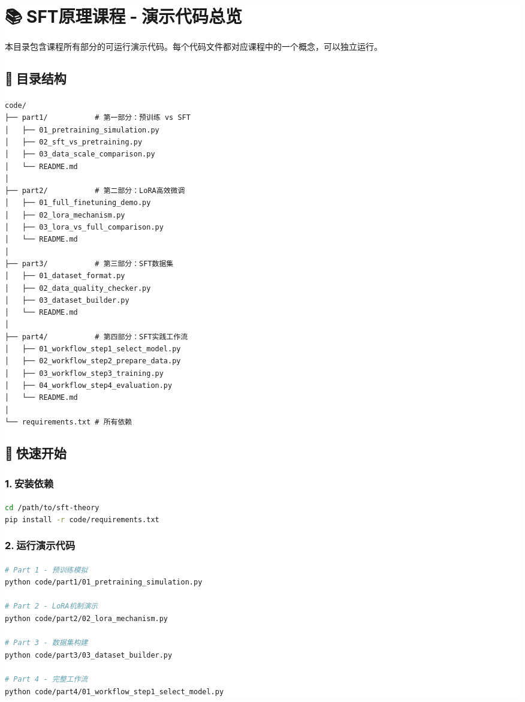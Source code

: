 # 📚 SFT原理课程 - 演示代码总览

本目录包含课程所有部分的可运行演示代码。每个代码文件都对应课程中的一个概念，可以独立运行。

## 📁 目录结构

```
code/
├── part1/           # 第一部分：预训练 vs SFT
│   ├── 01_pretraining_simulation.py
│   ├── 02_sft_vs_pretraining.py
│   ├── 03_data_scale_comparison.py
│   └── README.md
│
├── part2/           # 第二部分：LoRA高效微调
│   ├── 01_full_finetuning_demo.py
│   ├── 02_lora_mechanism.py
│   ├── 03_lora_vs_full_comparison.py
│   └── README.md
│
├── part3/           # 第三部分：SFT数据集
│   ├── 01_dataset_format.py
│   ├── 02_data_quality_checker.py
│   ├── 03_dataset_builder.py
│   └── README.md
│
├── part4/           # 第四部分：SFT实践工作流
│   ├── 01_workflow_step1_select_model.py
│   ├── 02_workflow_step2_prepare_data.py
│   ├── 03_workflow_step3_training.py
│   ├── 04_workflow_step4_evaluation.py
│   └── README.md
│
└── requirements.txt # 所有依赖
```

## 🚀 快速开始

### 1. 安装依赖

```bash
cd /path/to/sft-theory
pip install -r code/requirements.txt
```

### 2. 运行演示代码

```bash
# Part 1 - 预训练模拟
python code/part1/01_pretraining_simulation.py

# Part 2 - LoRA机制演示
python code/part2/02_lora_mechanism.py

# Part 3 - 数据集构建
python code/part3/03_dataset_builder.py

# Part 4 - 完整工作流
python code/part4/01_workflow_step1_select_model.py
```

